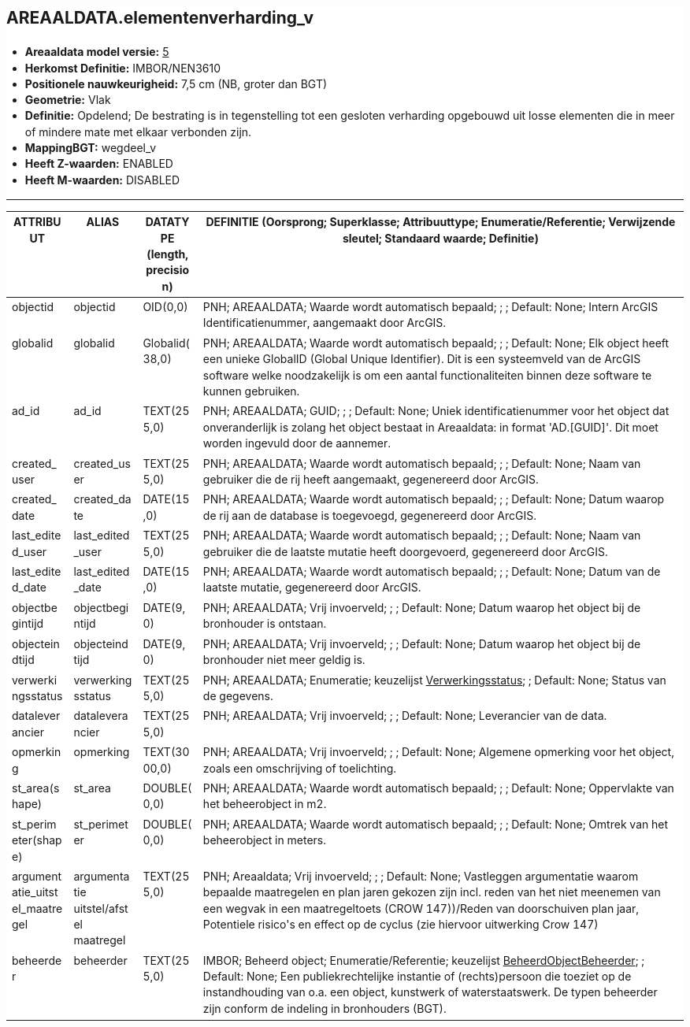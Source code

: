 ﻿## AREAALDATA.elementenverharding_v

* __Areaaldata model versie:__ [5](https://provincienh.github.io/Leveren_Geoinformatie/dev/)
* __Herkomst Definitie:__ IMBOR/NEN3610
* __Positionele nauwkeurigheid:__ 7,5 cm (NB, groter dan BGT)
* __Geometrie:__ Vlak
* __Definitie:__ Opdelend; De bestrating is in tegenstelling tot een gesloten verharding opgebouwd uit losse elementen die in meer of mindere mate met elkaar verbonden zijn.
* __MappingBGT:__ wegdeel_v
* __Heeft Z-waarden:__ ENABLED
* __Heeft M-waarden:__ DISABLED

***

|__ATTRIBUUT__                             |__ALIAS__                                            |__DATATYPE (length, precision)__       |__DEFINITIE__ (Oorsprong; Superklasse; Attribuuttype; Enumeratie/Referentie; Verwijzende sleutel; Standaard waarde; Definitie)|
|------                                    |------                                               |------                                 |-----    |
|objectid                                  |objectid                                             |OID(0,0)                               |PNH; AREAALDATA; Waarde wordt automatisch bepaald; ; ; Default: None; Intern ArcGIS Identificatienummer, aangemaakt door ArcGIS.
|globalid                                  |globalid                                             |Globalid(38,0)                         |PNH; AREAALDATA; Waarde wordt automatisch bepaald; ; ; Default: None; Elk object heeft een unieke GlobalID (Global Unique Identifier). Dit is een systeemveld van de ArcGIS software welke noodzakelijk is om een aantal functionaliteiten binnen deze software te kunnen gebruiken.
|ad_id                                     |ad_id                                                |TEXT(255,0)                            |PNH; AREAALDATA; GUID; ; ; Default: None; Uniek identificatienummer voor het object dat onveranderlijk is zolang het object bestaat in Areaaldata: in format 'AD.[GUID]'. Dit moet worden ingevuld door de aannemer.
|created_user                              |created_user                                         |TEXT(255,0)                            |PNH; AREAALDATA; Waarde wordt automatisch bepaald; ; ; Default: None; Naam van gebruiker die de rij heeft aangemaakt, gegenereerd door ArcGIS.
|created_date                              |created_date                                         |DATE(15,0)                             |PNH; AREAALDATA; Waarde wordt automatisch bepaald; ; ; Default: None; Datum waarop de rij aan de database is toegevoegd, gegenereerd door ArcGIS.
|last_edited_user                          |last_edited_user                                     |TEXT(255,0)                            |PNH; AREAALDATA; Waarde wordt automatisch bepaald; ; ; Default: None; Naam van gebruiker die de laatste mutatie heeft doorgevoerd, gegenereerd door ArcGIS.
|last_edited_date                          |last_edited_date                                     |DATE(15,0)                             |PNH; AREAALDATA; Waarde wordt automatisch bepaald; ; ; Default: None; Datum van de laatste mutatie, gegenereerd door ArcGIS.
|objectbegintijd                           |objectbegintijd                                      |DATE(9,0)                              |PNH; AREAALDATA; Vrij invoerveld; ; ; Default: None; Datum waarop het object bij de bronhouder is ontstaan.
|objecteindtijd                            |objecteindtijd                                       |DATE(9,0)                              |PNH; AREAALDATA; Vrij invoerveld; ; ; Default: None; Datum waarop het object bij de bronhouder niet meer geldig is.
|verwerkingsstatus                         |verwerkingsstatus                                    |TEXT(255,0)                            |PNH; AREAALDATA; Enumeratie; keuzelijst [Verwerkingsstatus](../domeinen/Verwerkingsstatus.html); ; Default: None; Status van de gegevens.
|dataleverancier                           |dataleverancier                                      |TEXT(255,0)                            |PNH; AREAALDATA; Vrij invoerveld; ; ; Default: None; Leverancier van de data.
|opmerking                                 |opmerking                                            |TEXT(3000,0)                           |PNH; AREAALDATA; Vrij invoerveld; ; ; Default: None; Algemene opmerking voor het object, zoals een omschrijving of toelichting.
|st_area(shape)                            |st_area                                              |DOUBLE(0,0)                            |PNH; AREAALDATA; Waarde wordt automatisch bepaald; ; ; Default: None; Oppervlakte van het beheerobject in m2.
|st_perimeter(shape)                       |st_perimeter                                         |DOUBLE(0,0)                            |PNH; AREAALDATA; Waarde wordt automatisch bepaald; ; ; Default: None; Omtrek van het beheerobject in meters.
|argumentatie_uitstel_maatregel            |argumentatie uitstel/afstel maatregel                |TEXT(255,0)                            |PNH; Areaaldata; Vrij invoerveld; ; ; Default: None; Vastleggen  argumentatie waarom bepaalde maatregelen en plan jaren gekozen zijn incl. reden van het niet meenemen van een wegvak in een maatregeltoets (CROW 147))/Reden van doorschuiven plan jaar, Potentiele risico's en effect op de cyclus (zie hiervoor uitwerking Crow 147)
|beheerder                                 |beheerder                                            |TEXT(255,0)                            |IMBOR; Beheerd object; Enumeratie/Referentie; keuzelijst [BeheerdObjectBeheerder](../domeinen/BeheerdObjectBeheerder.html); ; Default: None; Een publiekrechtelijke instantie of (rechts)persoon die toeziet op de instandhouding van o.a. een object, kunstwerk of waterstaatswerk. De typen beheerder zijn conform de indeling in bronhouders (BGT).
